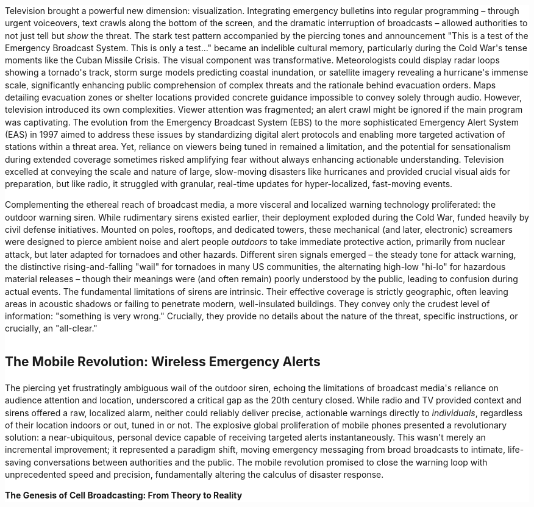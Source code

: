 Television brought a powerful new dimension: visualization. Integrating emergency bulletins into regular programming – through urgent voiceovers, text crawls along the bottom of the screen, and the dramatic interruption of broadcasts – allowed authorities to not just tell but *show* the threat. The stark test pattern accompanied by the piercing tones and announcement "This is a test of the Emergency Broadcast System. This is only a test..." became an indelible cultural memory, particularly during the Cold War's tense moments like the Cuban Missile Crisis. The visual component was transformative. Meteorologists could display radar loops showing a tornado's track, storm surge models predicting coastal inundation, or satellite imagery revealing a hurricane's immense scale, significantly enhancing public comprehension of complex threats and the rationale behind evacuation orders. Maps detailing evacuation zones or shelter locations provided concrete guidance impossible to convey solely through audio. However, television introduced its own complexities. Viewer attention was fragmented; an alert crawl might be ignored if the main program was captivating. The evolution from the Emergency Broadcast System (EBS) to the more sophisticated Emergency Alert System (EAS) in 1997 aimed to address these issues by standardizing digital alert protocols and enabling more targeted activation of stations within a threat area. Yet, reliance on viewers being tuned in remained a limitation, and the potential for sensationalism during extended coverage sometimes risked amplifying fear without always enhancing actionable understanding. Television excelled at conveying the scale and nature of large, slow-moving disasters like hurricanes and provided crucial visual aids for preparation, but like radio, it struggled with granular, real-time updates for hyper-localized, fast-moving events.

Complementing the ethereal reach of broadcast media, a more visceral and localized warning technology proliferated: the outdoor warning siren. While rudimentary sirens existed earlier, their deployment exploded during the Cold War, funded heavily by civil defense initiatives. Mounted on poles, rooftops, and dedicated towers, these mechanical (and later, electronic) screamers were designed to pierce ambient noise and alert people *outdoors* to take immediate protective action, primarily from nuclear attack, but later adapted for tornadoes and other hazards. Different siren signals emerged – the steady tone for attack warning, the distinctive rising-and-falling "wail" for tornadoes in many US communities, the alternating high-low "hi-lo" for hazardous material releases – though their meanings were (and often remain) poorly understood by the public, leading to confusion during actual events. The fundamental limitations of sirens are intrinsic. Their effective coverage is strictly geographic, often leaving areas in acoustic shadows or failing to penetrate modern, well-insulated buildings. They convey only the crudest level of information: "something is very wrong." Crucially, they provide no details about the nature of the threat, specific instructions, or crucially, an "all-clear."

## The Mobile Revolution: Wireless Emergency Alerts

The piercing yet frustratingly ambiguous wail of the outdoor siren, echoing the limitations of broadcast media's reliance on audience attention and location, underscored a critical gap as the 20th century closed. While radio and TV provided context and sirens offered a raw, localized alarm, neither could reliably deliver precise, actionable warnings directly to *individuals*, regardless of their location indoors or out, tuned in or not. The explosive global proliferation of mobile phones presented a revolutionary solution: a near-ubiquitous, personal device capable of receiving targeted alerts instantaneously. This wasn't merely an incremental improvement; it represented a paradigm shift, moving emergency messaging from broad broadcasts to intimate, life-saving conversations between authorities and the public. The mobile revolution promised to close the warning loop with unprecedented speed and precision, fundamentally altering the calculus of disaster response.

**The Genesis of Cell Broadcasting: From Theory to Reality**
